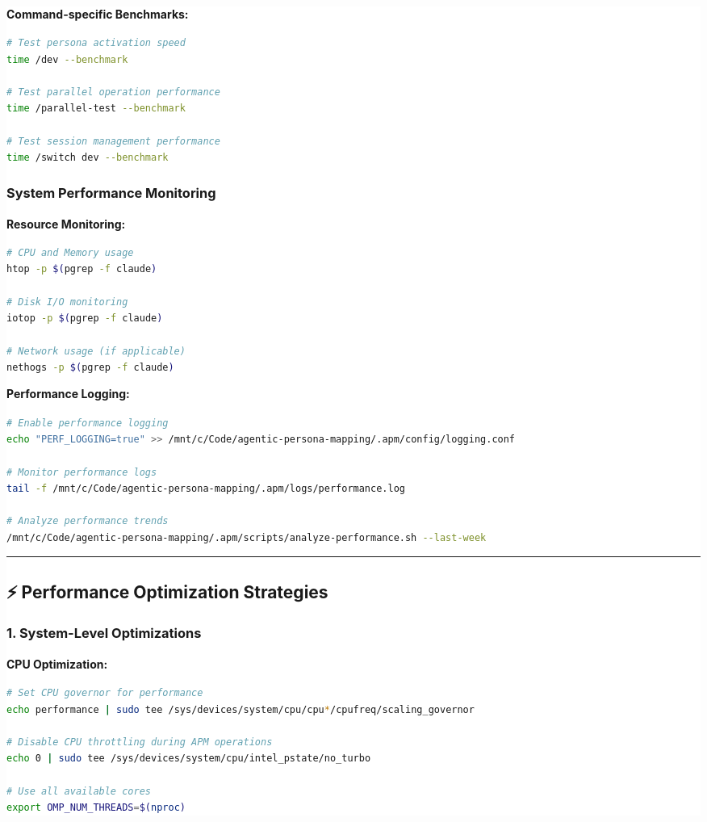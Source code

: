 **Command-specific Benchmarks:**
```bash
# Test persona activation speed
time /dev --benchmark

# Test parallel operation performance
time /parallel-test --benchmark

# Test session management performance
time /switch dev --benchmark
```

### System Performance Monitoring

**Resource Monitoring:**
```bash
# CPU and Memory usage
htop -p $(pgrep -f claude)

# Disk I/O monitoring
iotop -p $(pgrep -f claude)

# Network usage (if applicable)
nethogs -p $(pgrep -f claude)
```

**Performance Logging:**
```bash
# Enable performance logging
echo "PERF_LOGGING=true" >> /mnt/c/Code/agentic-persona-mapping/.apm/config/logging.conf

# Monitor performance logs
tail -f /mnt/c/Code/agentic-persona-mapping/.apm/logs/performance.log

# Analyze performance trends
/mnt/c/Code/agentic-persona-mapping/.apm/scripts/analyze-performance.sh --last-week
```

---

## ⚡ Performance Optimization Strategies

### 1. System-Level Optimizations

**CPU Optimization:**
```bash
# Set CPU governor for performance
echo performance | sudo tee /sys/devices/system/cpu/cpu*/cpufreq/scaling_governor

# Disable CPU throttling during APM operations
echo 0 | sudo tee /sys/devices/system/cpu/intel_pstate/no_turbo

# Use all available cores
export OMP_NUM_THREADS=$(nproc)
```
